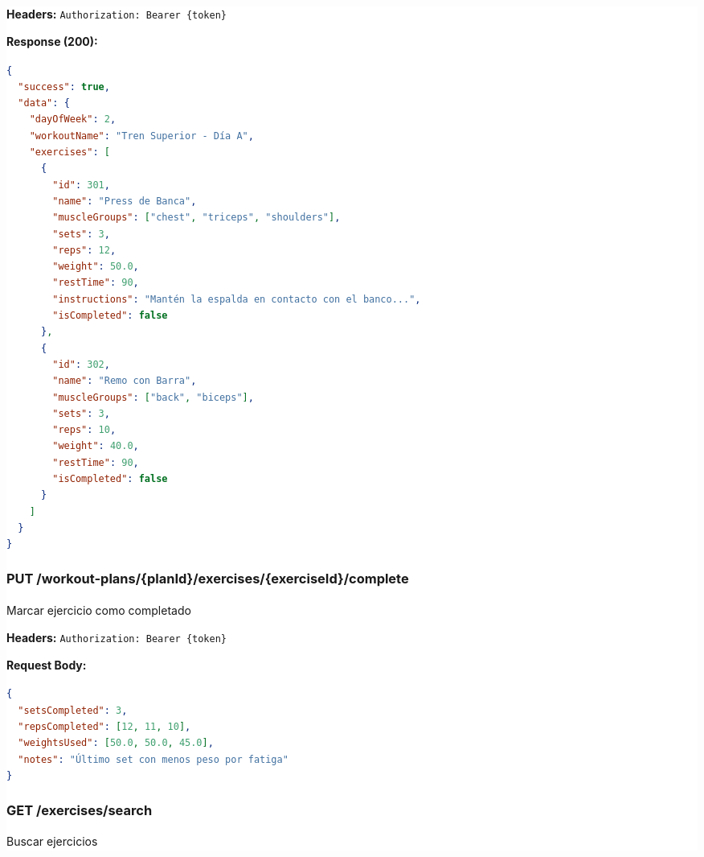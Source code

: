 **Headers:** `Authorization: Bearer {token}`

**Response (200):**
```json
{
  "success": true,
  "data": {
    "dayOfWeek": 2,
    "workoutName": "Tren Superior - Día A",
    "exercises": [
      {
        "id": 301,
        "name": "Press de Banca",
        "muscleGroups": ["chest", "triceps", "shoulders"],
        "sets": 3,
        "reps": 12,
        "weight": 50.0,
        "restTime": 90,
        "instructions": "Mantén la espalda en contacto con el banco...",
        "isCompleted": false
      },
      {
        "id": 302,
        "name": "Remo con Barra",
        "muscleGroups": ["back", "biceps"],
        "sets": 3,
        "reps": 10,
        "weight": 40.0,
        "restTime": 90,
        "isCompleted": false
      }
    ]
  }
}
```

### PUT /workout-plans/{planId}/exercises/{exerciseId}/complete
Marcar ejercicio como completado

**Headers:** `Authorization: Bearer {token}`

**Request Body:**
```json
{
  "setsCompleted": 3,
  "repsCompleted": [12, 11, 10],
  "weightsUsed": [50.0, 50.0, 45.0],
  "notes": "Último set con menos peso por fatiga"
}
```

### GET /exercises/search
Buscar ejercicios
